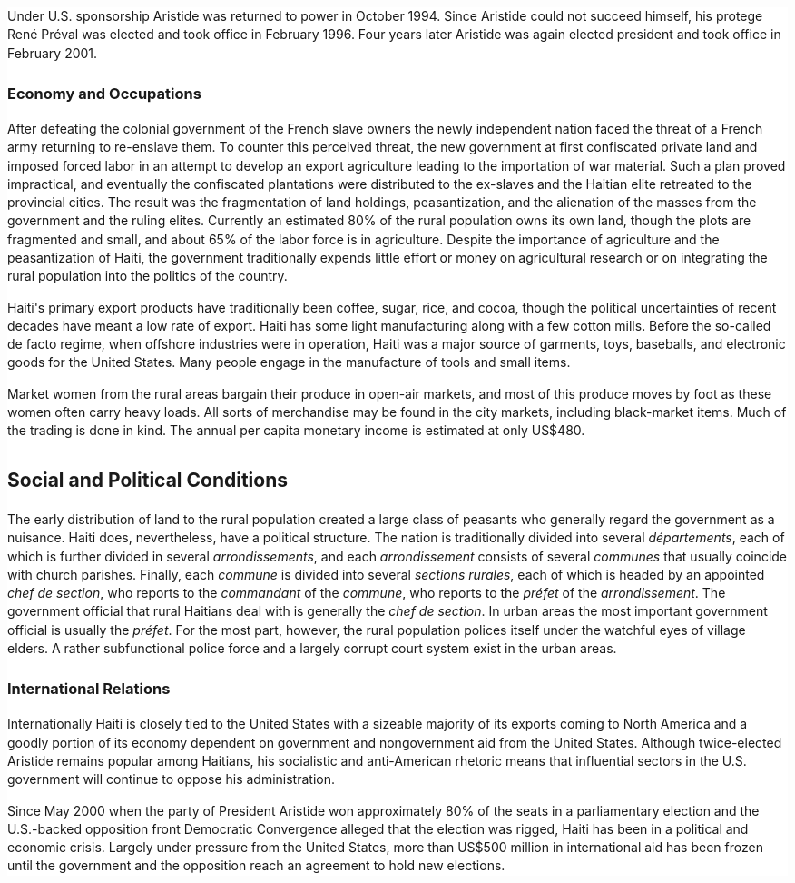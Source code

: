 Under U.S. sponsorship Aristide was returned to power in October 1994. Since Aristide could not succeed himself, his protege René Préval was elected and took office in February 1996. Four years later Aristide was again elected president and took office in February 2001.

### **Economy and Occupations**

After defeating the colonial government of the French slave owners the newly independent nation faced the threat of a French army returning to re-enslave them. To counter this perceived threat, the new government at first confiscated private land and imposed forced labor in an attempt to develop an export agriculture leading to the importation of war material. Such a plan proved impractical, and eventually the confiscated plantations were distributed to the ex-slaves and the Haitian elite retreated to the provincial cities. The result was the fragmentation of land holdings, peasantization, and the alienation of the masses from the government and the ruling elites. Currently an estimated 80% of the rural population owns its own land, though the plots are fragmented and small, and about 65% of the labor force is in agriculture. Despite the importance of agriculture and the peasantization of Haiti, the government traditionally expends little effort or money on agricultural research or on integrating the rural population into the politics of the country.

Haiti's primary export products have traditionally been coffee, sugar, rice, and cocoa, though the political uncertainties of recent decades have meant a low rate of export. Haiti has some light manufacturing along with a few cotton mills. Before the so-called de facto regime, when offshore industries were in operation, Haiti was a major source of garments, toys, baseballs, and electronic goods for the United States. Many people engage in the manufacture of tools and small items.

Market women from the rural areas bargain their produce in open-air markets, and most of this produce moves by foot as these women often carry heavy loads. All sorts of merchandise may be found in the city markets, including black-market items. Much of the trading is done in kind. The annual per capita monetary income is estimated at only US\$480.

## **Social and Political Conditions**

The early distribution of land to the rural population created a large class of peasants who generally regard the government as a nuisance. Haiti does, nevertheless, have a political structure. The nation is traditionally divided into several *départements*, each of which is further divided in several *arrondissements*, and each *arrondissement* consists of several *communes* that usually coincide with church parishes. Finally, each *commune* is divided into several *sections rurales*, each of which is headed by an appointed *chef de section*, who reports to the *commandant* of the *commune*, who reports to the *préfet* of the *arrondissement*. The government official that rural Haitians deal with is generally the *chef de section*. In urban areas the most important government official is usually the *préfet*. For the most part, however, the rural population polices itself under the watchful eyes of village elders. A rather subfunctional police force and a largely corrupt court system exist in the urban areas.

### **International Relations**

Internationally Haiti is closely tied to the United States with a sizeable majority of its exports coming to North America and a goodly portion of its economy dependent on government and nongovernment aid from the United States. Although twice-elected Aristide remains popular among Haitians, his socialistic and anti-American rhetoric means that influential sectors in the U.S. government will continue to oppose his administration.

Since May 2000 when the party of President Aristide won approximately 80% of the seats in a parliamentary election and the U.S.-backed opposition front Democratic Convergence alleged that the election was rigged, Haiti has been in a political and economic crisis. Largely under pressure from the United States, more than US\$500 million in international aid has been frozen until the government and the opposition reach an agreement to hold new elections.
